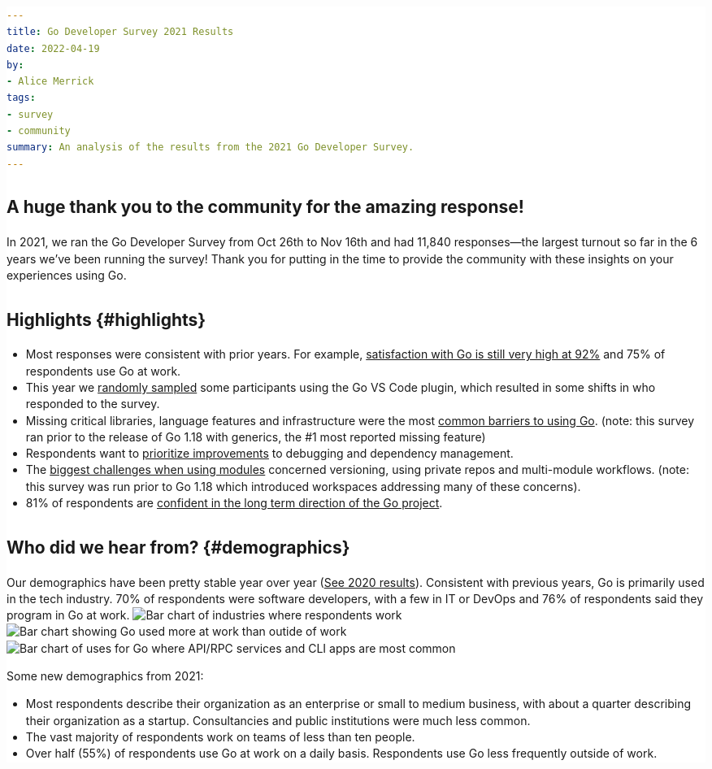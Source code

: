 ```yaml
---
title: Go Developer Survey 2021 Results
date: 2022-04-19
by:
- Alice Merrick
tags:
- survey
- community
summary: An analysis of the results from the 2021 Go Developer Survey.
---
```



## A huge thank you to the community for the amazing response!

In 2021, we ran the Go Developer Survey from Oct 26th to Nov 16th and had 11,840 responses—the largest turnout so far in the 6 years we’ve been running the survey! Thank you for putting in the time to provide the community with these insights on your experiences using Go. 

## Highlights {#highlights}

- Most responses were consistent with prior years. For example, [satisfaction with Go is still very high at 92%](#satisfaction) and 75% of respondents use Go at work.
- This year we [randomly sampled](#changes) some participants using the Go VS Code plugin, which resulted in some shifts in who responded to the survey.
- Missing critical libraries, language features and infrastructure were the most [common barriers to using Go](#adoption). (note: this survey ran prior to the release of Go 1.18 with generics, the #1 most reported missing feature)
- Respondents want to [prioritize improvements](#prioritization) to debugging and dependency management.
- The [biggest challenges when using modules](#modules) concerned versioning, using private repos and multi-module workflows. (note: this survey was run prior to Go 1.18 which introduced workspaces addressing many of these concerns).
- 81% of respondents are [confident in the long term direction of the Go project](#satisfaction).

## Who did we hear from? {#demographics}

Our demographics have been pretty stable year over year ([See 2020 results](/blog/survey2020-results)). Consistent with previous years, Go is primarily used in the tech industry. 70% of respondents were software developers, with a few in IT or DevOps and 76% of respondents said they program in Go at work. 
<img src="survey2021/industry_yoy.svg" alt="Bar chart of industries where respondents work" width="700"/>
<img src="survey2021/where_yoy.svg" alt="Bar chart showing Go used more at work than outide of work" width="700"/>
<img src="survey2021/app_yoy.svg" alt="Bar chart of uses for Go where API/RPC services and CLI apps are most common" width="700"/>

Some new demographics from 2021:
* Most respondents describe their organization as an enterprise or small to medium business, with about a quarter describing their organization as a startup. Consultancies and public institutions were much less common. 
* The vast majority of respondents work on teams of less than ten people. 
* Over half (55%) of respondents use Go at work on a daily basis. Respondents use Go less frequently outside of work.

